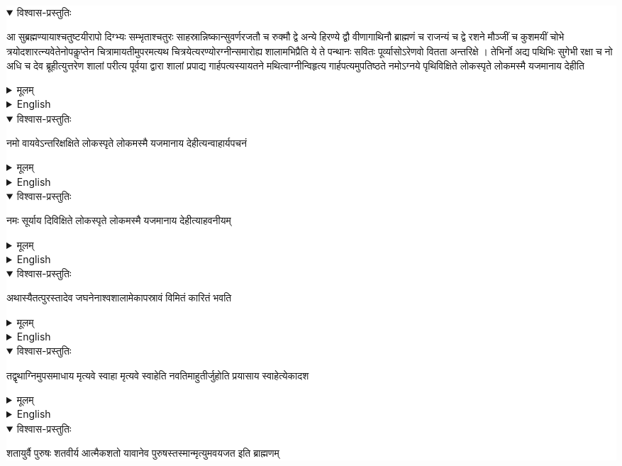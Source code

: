 <details open><summary>विश्वास-प्रस्तुतिः</summary>

आ सुब्रह्मण्यायाश्चतुष्टयीरापो दिग्भ्यः सम्भृताश्चतुरः साहस्रान्निष्कान्सुवर्णरजतौ च रुक्मौ द्वे अन्ये हिरण्ये द्वौ वीणागाथिनौ ब्राह्मणं च राजन्यं च द्वे रशने मौञ्जीं च कुशमयीं चोभे त्रयोदशारत्न्यवेतेनोपकॢप्तेन चित्रामायतीमुपरमत्यथ चित्रयेत्यरण्योरग्नीन्समारोह्य शालामभिप्रैति ये ते पन्थानः सवितः पूर्व्यासोऽरेणवो वितता अन्तरिक्षे । तेभिर्नो अद्य पथिभिः सुगेभी रक्षा च नो अधि च देव ब्रूहीत्युत्तरेण शालां परीत्य पूर्वया द्वारा शालां प्रपाद्य गार्हपत्यस्यायतने मथित्वाग्नीन्विहृत्य गार्हपत्यमुपतिष्ठते नमोऽग्नये पृथिविक्षिते लोकस्पृते लोकमस्मै यजमानाय देहीति
</details>

<details><summary>मूलम्</summary></details>

<details><summary>English</summary></details>



<details open><summary>विश्वास-प्रस्तुतिः</summary>

नमो वायवेऽन्तरिक्षक्षिते लोकस्पृते लोकमस्मै यजमानाय देहीत्यन्वाहार्यपचनं
</details>

<details><summary>मूलम्</summary></details>

<details><summary>English</summary></details>



<details open><summary>विश्वास-प्रस्तुतिः</summary>

नमः सूर्याय दिविक्षिते लोकस्पृते लोकमस्मै यजमानाय देहीत्याहवनीयम्
</details>

<details><summary>मूलम्</summary></details>

<details><summary>English</summary></details>



<details open><summary>विश्वास-प्रस्तुतिः</summary>

अथास्यैतत्पुरस्तादेव जघनेनाश्वशालामेकापस्रावं विमितं कारितं भवति
</details>

<details><summary>मूलम्</summary></details>

<details><summary>English</summary></details>



<details open><summary>विश्वास-प्रस्तुतिः</summary>

तद्वृथाग्निमुपसमाधाय मृत्यवे स्वाहा मृत्यवे स्वाहेति नवतिमाहुतीर्जुहोति प्रयासाय स्वाहेत्येकादश
</details>

<details><summary>मूलम्</summary></details>

<details><summary>English</summary></details>



<details open><summary>विश्वास-प्रस्तुतिः</summary>

शतायुर्वै पुरुषः शतवीर्य आत्मैकशतो यावानेव पुरुषस्तस्मान्मृत्युमवयजत इति ब्राह्मणम्
</details>
